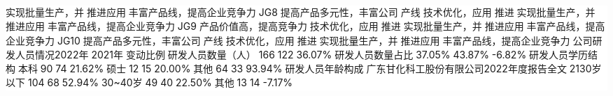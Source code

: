 实现批量生产，并
推进应用
丰富产品线，提高企业竞争力
JG8
提高产品多元性，丰富公司
产线
技术优化，应用
推进
实现批量生产，并
推进应用
丰富产品线，提高企业竞争力
JG9
产品价值高，提高竞争力
技术优化，应用
推进
实现批量生产，并
推进应用
丰富产品线，提高企业竞争力
JG10
提高产品多元性，丰富公司
产线
技术优化，应用
推进
实现批量生产，并
推进应用
丰富产品线，提高企业竞争力
公司研发人员情况2022年
2021年
变动比例
研发人员数量（人）
166
122
36.07%
研发人员数量占比
37.05%
43.87%
-6.82%
研发人员学历结构
本科
90
74
21.62%
硕士
12
15
20.00%
其他
64
33
93.94%
研发人员年龄构成
广东甘化科工股份有限公司2022年度报告全文
2130岁以下
104
68
52.94%
30~40岁
49
40
22.50%
其他
13
14
-7.17%
